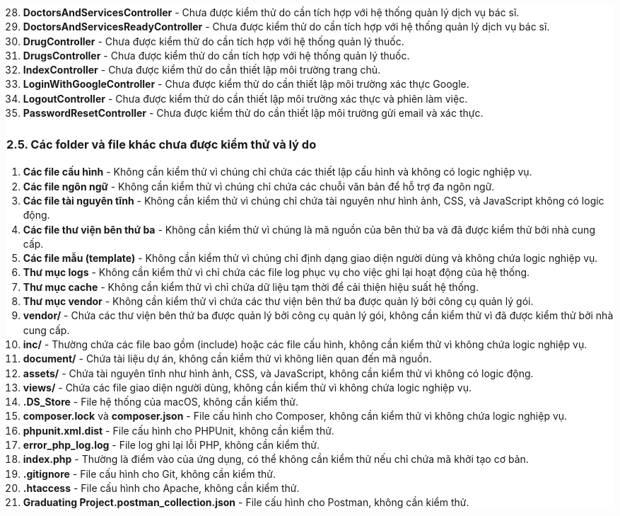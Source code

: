 28. **DoctorsAndServicesController** - Chưa được kiểm thử do cần tích hợp với hệ thống quản lý dịch vụ bác sĩ.
29. **DoctorsAndServicesReadyController** - Chưa được kiểm thử do cần tích hợp với hệ thống quản lý dịch vụ bác sĩ.
30. **DrugController** - Chưa được kiểm thử do cần tích hợp với hệ thống quản lý thuốc.
31. **DrugsController** - Chưa được kiểm thử do cần tích hợp với hệ thống quản lý thuốc.
32. **IndexController** - Chưa được kiểm thử do cần thiết lập môi trường trang chủ.
33. **LoginWithGoogleController** - Chưa được kiểm thử do cần thiết lập môi trường xác thực Google.
34. **LogoutController** - Chưa được kiểm thử do cần thiết lập môi trường xác thực và phiên làm việc.
35. **PasswordResetController** - Chưa được kiểm thử do cần thiết lập môi trường gửi email và xác thực.

### 2.5. Các folder và file khác chưa được kiểm thử và lý do
1. **Các file cấu hình** - Không cần kiểm thử vì chúng chỉ chứa các thiết lập cấu hình và không có logic nghiệp vụ.
2. **Các file ngôn ngữ** - Không cần kiểm thử vì chúng chỉ chứa các chuỗi văn bản để hỗ trợ đa ngôn ngữ.
3. **Các file tài nguyên tĩnh** - Không cần kiểm thử vì chúng chỉ chứa tài nguyên như hình ảnh, CSS, và JavaScript không có logic động.
4. **Các file thư viện bên thứ ba** - Không cần kiểm thử vì chúng là mã nguồn của bên thứ ba và đã được kiểm thử bởi nhà cung cấp.
5. **Các file mẫu (template)** - Không cần kiểm thử vì chúng chỉ định dạng giao diện người dùng và không chứa logic nghiệp vụ.
6. **Thư mục logs** - Không cần kiểm thử vì chỉ chứa các file log phục vụ cho việc ghi lại hoạt động của hệ thống.
7. **Thư mục cache** - Không cần kiểm thử vì chỉ chứa dữ liệu tạm thời để cải thiện hiệu suất hệ thống.
8. **Thư mục vendor** - Không cần kiểm thử vì chứa các thư viện bên thứ ba được quản lý bởi công cụ quản lý gói.
9. **vendor/** - Chứa các thư viện bên thứ ba được quản lý bởi công cụ quản lý gói, không cần kiểm thử vì đã được kiểm thử bởi nhà cung cấp.
10. **inc/** - Thường chứa các file bao gồm (include) hoặc các file cấu hình, không cần kiểm thử vì không chứa logic nghiệp vụ.
11. **document/** - Chứa tài liệu dự án, không cần kiểm thử vì không liên quan đến mã nguồn.
12. **assets/** - Chứa tài nguyên tĩnh như hình ảnh, CSS, và JavaScript, không cần kiểm thử vì không có logic động.
13. **views/** - Chứa các file giao diện người dùng, không cần kiểm thử vì không chứa logic nghiệp vụ.
14. **.DS_Store** - File hệ thống của macOS, không cần kiểm thử.
15. **composer.lock** và **composer.json** - File cấu hình cho Composer, không cần kiểm thử vì không chứa logic nghiệp vụ.
16. **phpunit.xml.dist** - File cấu hình cho PHPUnit, không cần kiểm thử.
17. **error_php_log.log** - File log ghi lại lỗi PHP, không cần kiểm thử.
18. **index.php** - Thường là điểm vào của ứng dụng, có thể không cần kiểm thử nếu chỉ chứa mã khởi tạo cơ bản.
19. **.gitignore** - File cấu hình cho Git, không cần kiểm thử.
20. **.htaccess** - File cấu hình cho Apache, không cần kiểm thử.
21. **Graduating Project.postman_collection.json** - File cấu hình cho Postman, không cần kiểm thử.
